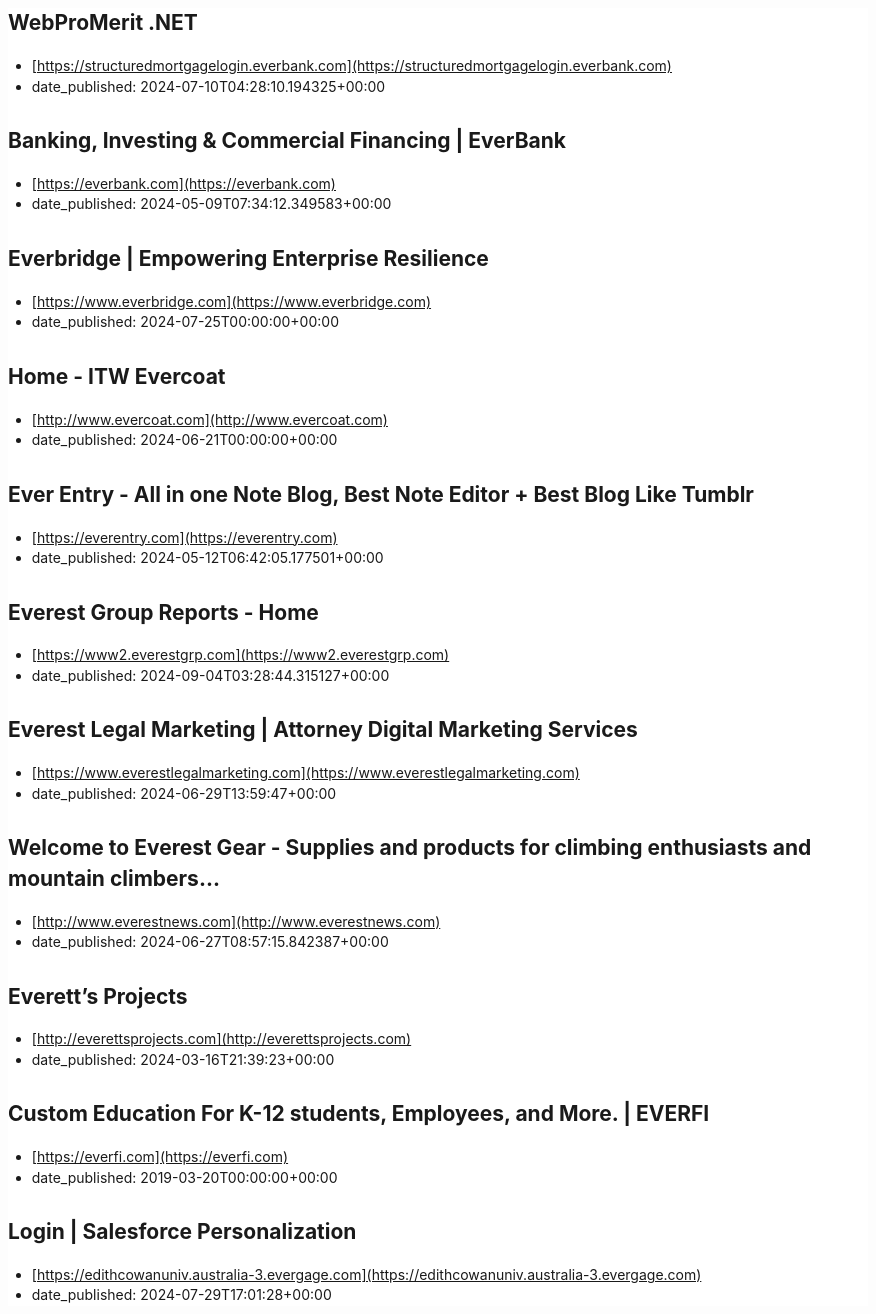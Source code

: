  ## WebProMerit .NET
 - [https://structuredmortgagelogin.everbank.com](https://structuredmortgagelogin.everbank.com)
 - date_published: 2024-07-10T04:28:10.194325+00:00

 ## Banking, Investing & Commercial Financing | EverBank
 - [https://everbank.com](https://everbank.com)
 - date_published: 2024-05-09T07:34:12.349583+00:00

 ## Everbridge | Empowering Enterprise Resilience
 - [https://www.everbridge.com](https://www.everbridge.com)
 - date_published: 2024-07-25T00:00:00+00:00

 ## Home - ITW Evercoat
 - [http://www.evercoat.com](http://www.evercoat.com)
 - date_published: 2024-06-21T00:00:00+00:00

 ## Ever Entry - All in one Note Blog,  Best Note Editor + Best Blog Like Tumblr
 - [https://everentry.com](https://everentry.com)
 - date_published: 2024-05-12T06:42:05.177501+00:00

 ## Everest Group Reports - Home
 - [https://www2.everestgrp.com](https://www2.everestgrp.com)
 - date_published: 2024-09-04T03:28:44.315127+00:00

 ## Everest Legal Marketing | Attorney Digital Marketing Services
 - [https://www.everestlegalmarketing.com](https://www.everestlegalmarketing.com)
 - date_published: 2024-06-29T13:59:47+00:00

 ## Welcome to Everest Gear - Supplies and products for climbing enthusiasts and mountain climbers...
 - [http://www.everestnews.com](http://www.everestnews.com)
 - date_published: 2024-06-27T08:57:15.842387+00:00

 ## Everett’s Projects
 - [http://everettsprojects.com](http://everettsprojects.com)
 - date_published: 2024-03-16T21:39:23+00:00

 ## Custom Education For K-12 students, Employees, and More. | EVERFI
 - [https://everfi.com](https://everfi.com)
 - date_published: 2019-03-20T00:00:00+00:00

 ## Login | Salesforce Personalization
 - [https://edithcowanuniv.australia-3.evergage.com](https://edithcowanuniv.australia-3.evergage.com)
 - date_published: 2024-07-29T17:01:28+00:00
